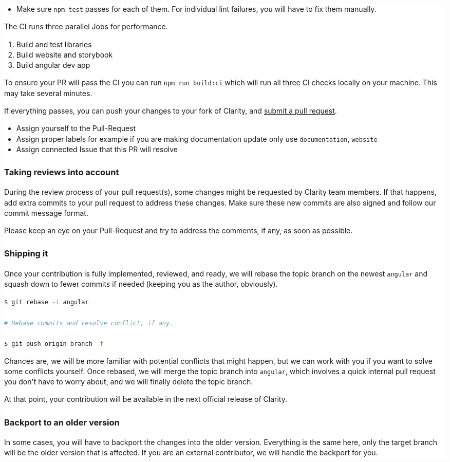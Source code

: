- Make sure `npm test` passes for each of them.
  For individual lint failures, you will have to fix them manually.

The CI runs three parallel Jobs for performance.

1. Build and test libraries
2. Build website and storybook
3. Build angular dev app

To ensure your PR will pass the CI you can run `npm run build:ci` which will run
all three CI checks locally on your machine. This may take several minutes.

If everything passes, you can push your changes to your fork of Clarity, and [submit a pull request](https://help.github.com/articles/about-pull-requests/).

- Assign yourself to the Pull-Request
- Assign proper labels for example if you are making documentation update only use `documentation`, `website`
- Assign connected Issue that this PR will resolve

### Taking reviews into account

During the review process of your pull request(s), some changes might be
requested by Clarity team members. If that happens, add extra commits to your
pull request to address these changes. Make sure these new commits are also
signed and follow our commit message format.

Please keep an eye on your Pull-Request and try to address the comments, if any,
as soon as possible.

### Shipping it

Once your contribution is fully implemented, reviewed, and ready, we will rebase
the topic branch on the newest `angular` and squash down to fewer commits if
needed (keeping you as the author, obviously).

```bash
$ git rebase -i angular

# Rebase commits and resolve conflict, if any.

$ git push origin branch -f
```

Chances are, we will be more familiar with potential conflicts that might happen,
but we can work with you if you want to solve some conflicts yourself. Once
rebased, we will merge the topic branch into `angular`, which involves a quick
internal pull request you don't have to worry about, and we will finally delete
the topic branch.

At that point, your contribution will be available in the next official release
of Clarity.

### Backport to an older version

In some cases, you will have to backport the changes into the older version.
Everything is the same here, only the target branch will be the older version
that is affected. If you are an external contributor, we will handle the
backport for you.
